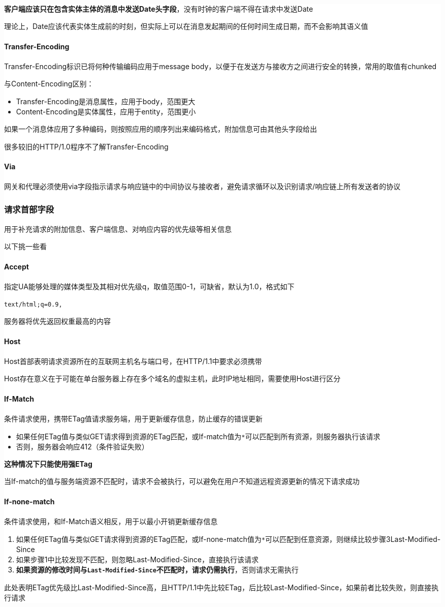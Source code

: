 **客户端应该只在包含实体主体的消息中发送Date头字段**，没有时钟的客户端不得在请求中发送Date

理论上，Date应该代表实体生成前的时刻，但实际上可以在消息发起期间的任何时间生成日期，而不会影响其语义值

#### Transfer-Encoding

Transfer-Encoding标识已将何种传输编码应用于message body，以便于在发送方与接收方之间进行安全的转换，常用的取值有chunked

与Content-Encoding区别：
* Transfer-Encoding是消息属性，应用于body，范围更大
* Content-Encoding是实体属性，应用于entity，范围更小

如果一个消息体应用了多种编码，则按照应用的顺序列出来编码格式，附加信息可由其他头字段给出

很多较旧的HTTP/1.0程序不了解Transfer-Encoding

#### Via

网关和代理必须使用via字段指示请求与响应链中的中间协议与接收者，避免请求循环以及识别请求/响应链上所有发送者的协议

### 请求首部字段

用于补充请求的附加信息、客户端信息、对响应内容的优先级等相关信息

以下挑一些看

#### Accept

指定UA能够处理的媒体类型及其相对优先级q，取值范围0-1，可缺省，默认为1.0，格式如下

	text/html;q=0.9,

服务器将优先返回权重最高的内容

#### Host

Host首部表明请求资源所在的互联网主机名与端口号，在HTTP/1.1中要求必须携带

Host存在意义在于可能在单台服务器上存在多个域名的虚拟主机，此时IP地址相同，需要使用Host进行区分

#### If-Match

条件请求使用，携带ETag值请求服务端，用于更新缓存信息，防止缓存的错误更新

* 如果任何ETag值与类似GET请求得到资源的ETag匹配，或If-match值为`*`可以匹配到所有资源，则服务器执行该请求
* 否则，服务器会响应412（条件验证失败）

**这种情况下只能使用强ETag**

当If-match的值与服务端资源不匹配时，请求不会被执行，可以避免在用户不知道远程资源更新的情况下请求成功

#### If-none-match

条件请求使用，和If-Match语义相反，用于以最小开销更新缓存信息

1. 如果任何ETag值与类似GET请求得到资源的ETag匹配，或If-none-match值为`*`可以匹配到任意资源，则继续比较步骤3Last-Modified-Since
2. 如果步骤1中比较发现不匹配，则忽略Last-Modified-Since，直接执行该请求
3. **如果资源的修改时间与`Last-Modified-Since`不匹配时，请求仍需执行**，否则请求无需执行

此处表明ETag优先级比Last-Modified-Since高，且HTTP/1.1中先比较ETag，后比较Last-Modified-Since，如果前者比较失败，则直接执行请求
